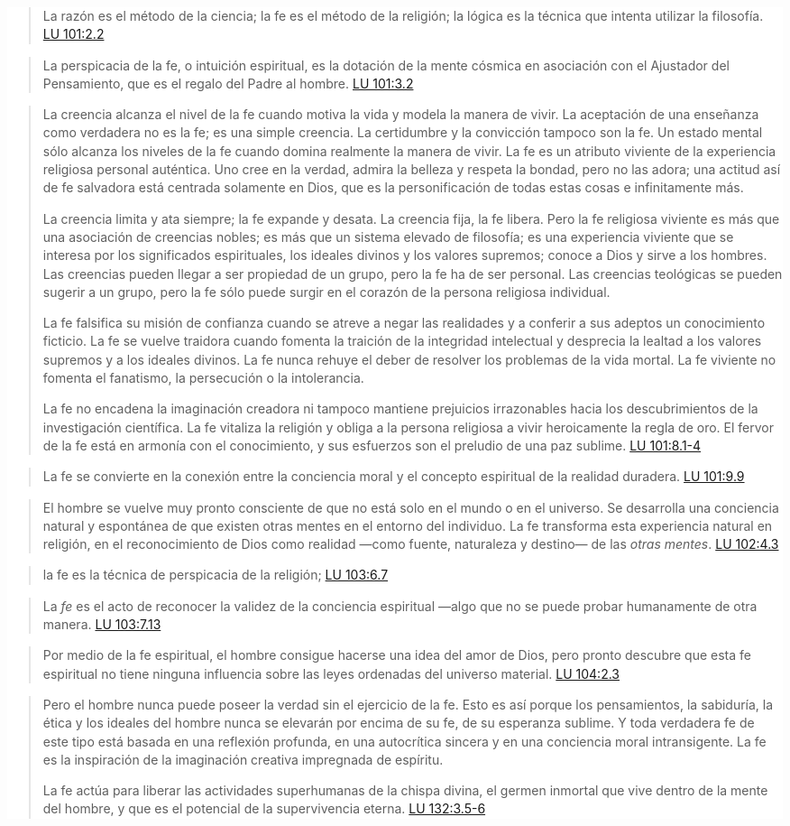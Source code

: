 > La razón es el método de la ciencia; la fe es el método de la religión; la lógica es la técnica que intenta utilizar la filosofía. [LU 101:2.2](/es/The_Urantia_Book/101#p2_2)

> La perspicacia de la fe, o intuición espiritual, es la dotación de la mente cósmica en asociación con el Ajustador del Pensamiento, que es el regalo del Padre al hombre. [LU 101:3.2](/es/The_Urantia_Book/101#p3_2)

> La creencia alcanza el nivel de la fe cuando motiva la vida y modela la manera de vivir. La aceptación de una enseñanza como verdadera no es la fe; es una simple creencia. La certidumbre y la convicción tampoco son la fe. Un estado mental sólo alcanza los niveles de la fe cuando domina realmente la manera de vivir. La fe es un atributo viviente de la experiencia religiosa personal auténtica. Uno cree en la verdad, admira la belleza y respeta la bondad, pero no las adora; una actitud así de fe salvadora está centrada solamente en Dios, que es la personificación de todas estas cosas e infinitamente más.
> 
> La creencia limita y ata siempre; la fe expande y desata. La creencia fija, la fe libera. Pero la fe religiosa viviente es más que una asociación de creencias nobles; es más que un sistema elevado de filosofía; es una experiencia viviente que se interesa por los significados espirituales, los ideales divinos y los valores supremos; conoce a Dios y sirve a los hombres. Las creencias pueden llegar a ser propiedad de un grupo, pero la fe ha de ser personal. Las creencias teológicas se pueden sugerir a un grupo, pero la fe sólo puede surgir en el corazón de la persona religiosa individual.
> 
> La fe falsifica su misión de confianza cuando se atreve a negar las realidades y a conferir a sus adeptos un conocimiento ficticio. La fe se vuelve traidora cuando fomenta la traición de la integridad intelectual y desprecia la lealtad a los valores supremos y a los ideales divinos. La fe nunca rehuye el deber de resolver los problemas de la vida mortal. La fe viviente no fomenta el fanatismo, la persecución o la intolerancia.
> 
> La fe no encadena la imaginación creadora ni tampoco mantiene prejuicios irrazonables hacia los descubrimientos de la investigación científica. La fe vitaliza la religión y obliga a la persona religiosa a vivir heroicamente la regla de oro. El fervor de la fe está en armonía con el conocimiento, y sus esfuerzos son el preludio de una paz sublime. <a id="s54_343"></a>[LU 101:8.1-4](/es/The_Urantia_Book/101#p8_1)

> La fe se convierte en la conexión entre la conciencia moral y el concepto espiritual de la realidad duradera. [LU 101:9.9](/es/The_Urantia_Book/101#p9_9)

> El hombre se vuelve muy pronto consciente de que no está solo en el mundo o en el universo. Se desarrolla una conciencia natural y espontánea de que existen otras mentes en el entorno del individuo. La fe transforma esta experiencia natural en religión, en el reconocimiento de Dios como realidad —como fuente, naturaleza y destino— de las *otras mentes*. [LU 102:4.3](/es/The_Urantia_Book/102#p4_3)

> la fe es la técnica de perspicacia de la religión; [LU 103:6.7](/es/The_Urantia_Book/103#p6_7)

> La *fe* es el acto de reconocer la validez de la conciencia espiritual —algo que no se puede probar humanamente de otra manera. [LU 103:7.13](/es/The_Urantia_Book/103#p7_13)

> Por medio de la fe espiritual, el hombre consigue hacerse una idea del amor de Dios, pero pronto descubre que esta fe espiritual no tiene ninguna influencia sobre las leyes ordenadas del universo material. [LU 104:2.3](/es/The_Urantia_Book/104#p2_3)

> Pero el hombre nunca puede poseer la verdad sin el ejercicio de la fe. Esto es así porque los pensamientos, la sabiduría, la ética y los ideales del hombre nunca se elevarán por encima de su fe, de su esperanza sublime. Y toda verdadera fe de este tipo está basada en una reflexión profunda, en una autocrítica sincera y en una conciencia moral intransigente. La fe es la inspiración de la imaginación creativa impregnada de espíritu.
> 
> La fe actúa para liberar las actividades superhumanas de la chispa divina, el germen inmortal que vive dentro de la mente del hombre, y que es el potencial de la supervivencia eterna. <a id="s68_173"></a>[LU 132:3.5-6](/es/The_Urantia_Book/132#p3_5)
